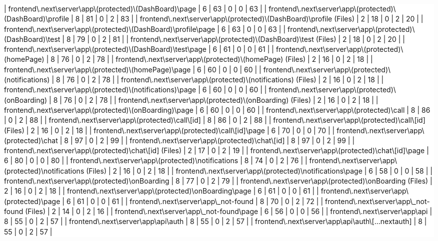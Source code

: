 | frontend\\.next\\server\\app\\(protected)\\(DashBoard)\\page | 6 | 63 | 0 | 0 | 63 |
| frontend\\.next\\server\\app\\(protected)\\(DashBoard)\\profile | 8 | 81 | 0 | 2 | 83 |
| frontend\\.next\\server\\app\\(protected)\\(DashBoard)\\profile (Files) | 2 | 18 | 0 | 2 | 20 |
| frontend\\.next\\server\\app\\(protected)\\(DashBoard)\\profile\\page | 6 | 63 | 0 | 0 | 63 |
| frontend\\.next\\server\\app\\(protected)\\(DashBoard)\\test | 8 | 79 | 0 | 2 | 81 |
| frontend\\.next\\server\\app\\(protected)\\(DashBoard)\\test (Files) | 2 | 18 | 0 | 2 | 20 |
| frontend\\.next\\server\\app\\(protected)\\(DashBoard)\\test\\page | 6 | 61 | 0 | 0 | 61 |
| frontend\\.next\\server\\app\\(protected)\\(homePage) | 8 | 76 | 0 | 2 | 78 |
| frontend\\.next\\server\\app\\(protected)\\(homePage) (Files) | 2 | 16 | 0 | 2 | 18 |
| frontend\\.next\\server\\app\\(protected)\\(homePage)\\page | 6 | 60 | 0 | 0 | 60 |
| frontend\\.next\\server\\app\\(protected)\\(notifications) | 8 | 76 | 0 | 2 | 78 |
| frontend\\.next\\server\\app\\(protected)\\(notifications) (Files) | 2 | 16 | 0 | 2 | 18 |
| frontend\\.next\\server\\app\\(protected)\\(notifications)\\page | 6 | 60 | 0 | 0 | 60 |
| frontend\\.next\\server\\app\\(protected)\\(onBoarding) | 8 | 76 | 0 | 2 | 78 |
| frontend\\.next\\server\\app\\(protected)\\(onBoarding) (Files) | 2 | 16 | 0 | 2 | 18 |
| frontend\\.next\\server\\app\\(protected)\\(onBoarding)\\page | 6 | 60 | 0 | 0 | 60 |
| frontend\\.next\\server\\app\\(protected)\\call | 8 | 86 | 0 | 2 | 88 |
| frontend\\.next\\server\\app\\(protected)\\call\\[id] | 8 | 86 | 0 | 2 | 88 |
| frontend\\.next\\server\\app\\(protected)\\call\\[id] (Files) | 2 | 16 | 0 | 2 | 18 |
| frontend\\.next\\server\\app\\(protected)\\call\\[id]\\page | 6 | 70 | 0 | 0 | 70 |
| frontend\\.next\\server\\app\\(protected)\\chat | 8 | 97 | 0 | 2 | 99 |
| frontend\\.next\\server\\app\\(protected)\\chat\\[id] | 8 | 97 | 0 | 2 | 99 |
| frontend\\.next\\server\\app\\(protected)\\chat\\[id] (Files) | 2 | 17 | 0 | 2 | 19 |
| frontend\\.next\\server\\app\\(protected)\\chat\\[id]\\page | 6 | 80 | 0 | 0 | 80 |
| frontend\\.next\\server\\app\\(protected)\\notifications | 8 | 74 | 0 | 2 | 76 |
| frontend\\.next\\server\\app\\(protected)\\notifications (Files) | 2 | 16 | 0 | 2 | 18 |
| frontend\\.next\\server\\app\\(protected)\\notifications\\page | 6 | 58 | 0 | 0 | 58 |
| frontend\\.next\\server\\app\\(protected)\\onBoarding | 8 | 77 | 0 | 2 | 79 |
| frontend\\.next\\server\\app\\(protected)\\onBoarding (Files) | 2 | 16 | 0 | 2 | 18 |
| frontend\\.next\\server\\app\\(protected)\\onBoarding\\page | 6 | 61 | 0 | 0 | 61 |
| frontend\\.next\\server\\app\\(protected)\\page | 6 | 61 | 0 | 0 | 61 |
| frontend\\.next\\server\\app\\_not-found | 8 | 70 | 0 | 2 | 72 |
| frontend\\.next\\server\\app\\_not-found (Files) | 2 | 14 | 0 | 2 | 16 |
| frontend\\.next\\server\\app\\_not-found\\page | 6 | 56 | 0 | 0 | 56 |
| frontend\\.next\\server\\app\\api | 8 | 55 | 0 | 2 | 57 |
| frontend\\.next\\server\\app\\api\\auth | 8 | 55 | 0 | 2 | 57 |
| frontend\\.next\\server\\app\\api\\auth\\[...nextauth] | 8 | 55 | 0 | 2 | 57 |